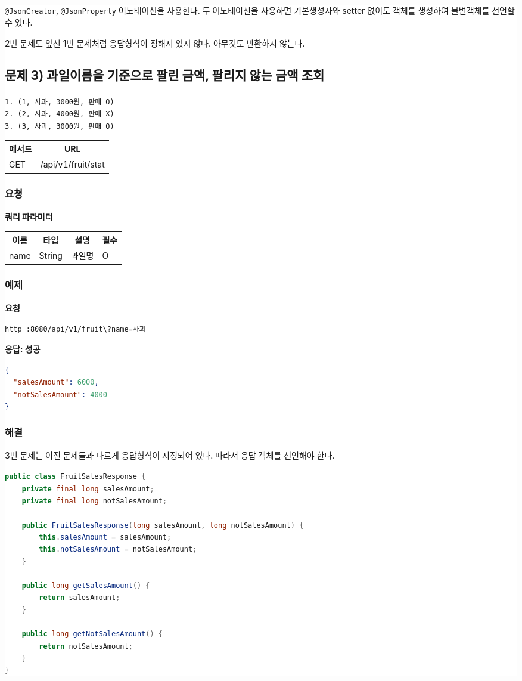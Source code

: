 `@JsonCreator`, `@JsonProperty` 어노테이션을 사용한다. 두 어노테이션을 사용하면 기본생성자와 setter 없이도 객체를 생성하여 불변객체를 선언할 수 있다.

2번 문제도 앞선 1번 문제처럼 응답형식이 정해져 있지 않다. 아무것도 반환하지 않는다.

## 문제 3) 과일이름을 기준으로 팔린 금액, 팔리지 않는 금액 조회

```text
1. (1, 사과, 3000원, 판매 O)
2. (2, 사과, 4000원, 판매 X)
3. (3, 사과, 3000원, 판매 O)
```

| 메서드 | URL                |
|-----|--------------------|
| GET | /api/v1/fruit/stat |

### 요청

**쿼리 파라미터**

| 이름   | 타입     | 설명  | 필수 |
|------|--------|-----|----|
| name | String | 과일명 | O  |

### 예제

**요청**

```shell
http :8080/api/v1/fruit\?name=사과
```

**응답: 성공**

```json
{
  "salesAmount": 6000,
  "notSalesAmount": 4000
}
```

### 해결

3번 문제는 이전 문제들과 다르게 응답형식이 지정되어 있다. 따라서 응답 객체를 선언해야 한다.

```java
public class FruitSalesResponse {
    private final long salesAmount;
    private final long notSalesAmount;

    public FruitSalesResponse(long salesAmount, long notSalesAmount) {
        this.salesAmount = salesAmount;
        this.notSalesAmount = notSalesAmount;
    }

    public long getSalesAmount() {
        return salesAmount;
    }

    public long getNotSalesAmount() {
        return notSalesAmount;
    }
}
```
